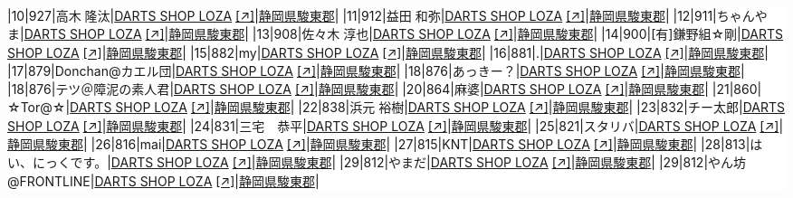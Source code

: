 |10|927|<span class="rank-name-pd">高木 隆汰</span>|<a href="/darts/rank/shops/41033.html">DARTS SHOP LOZA</a> <a href="https://vs.phoenixdarts.com/jp/shop/shopDetailInfo/s_41033?s_seq=41033">[↗]</a>|<a href="/darts/rank/静岡県/駿東郡">静岡県駿東郡</a>|
|11|912|<span class="rank-name-pd">益田 和弥</span>|<a href="/darts/rank/shops/41033.html">DARTS SHOP LOZA</a> <a href="https://vs.phoenixdarts.com/jp/shop/shopDetailInfo/s_41033?s_seq=41033">[↗]</a>|<a href="/darts/rank/静岡県/駿東郡">静岡県駿東郡</a>|
|12|911|<span class="rank-name-pd">ちゃんやま</span>|<a href="/darts/rank/shops/41033.html">DARTS SHOP LOZA</a> <a href="https://vs.phoenixdarts.com/jp/shop/shopDetailInfo/s_41033?s_seq=41033">[↗]</a>|<a href="/darts/rank/静岡県/駿東郡">静岡県駿東郡</a>|
|13|908|<span class="rank-name-pd"><span class="pro-icon-pd"></span>佐々木 淳也</span>|<a href="/darts/rank/shops/41033.html">DARTS SHOP LOZA</a> <a href="https://vs.phoenixdarts.com/jp/shop/shopDetailInfo/s_41033?s_seq=41033">[↗]</a>|<a href="/darts/rank/静岡県/駿東郡">静岡県駿東郡</a>|
|14|900|<span class="rank-name-pd">[有]鎌野組☆剛</span>|<a href="/darts/rank/shops/41033.html">DARTS SHOP LOZA</a> <a href="https://vs.phoenixdarts.com/jp/shop/shopDetailInfo/s_41033?s_seq=41033">[↗]</a>|<a href="/darts/rank/静岡県/駿東郡">静岡県駿東郡</a>|
|15|882|<span class="rank-name-pd">my</span>|<a href="/darts/rank/shops/41033.html">DARTS SHOP LOZA</a> <a href="https://vs.phoenixdarts.com/jp/shop/shopDetailInfo/s_41033?s_seq=41033">[↗]</a>|<a href="/darts/rank/静岡県/駿東郡">静岡県駿東郡</a>|
|16|881|<span class="rank-name-pd">.</span>|<a href="/darts/rank/shops/41033.html">DARTS SHOP LOZA</a> <a href="https://vs.phoenixdarts.com/jp/shop/shopDetailInfo/s_41033?s_seq=41033">[↗]</a>|<a href="/darts/rank/静岡県/駿東郡">静岡県駿東郡</a>|
|17|879|<span class="rank-name-pd">Donchan@カエル団</span>|<a href="/darts/rank/shops/41033.html">DARTS SHOP LOZA</a> <a href="https://vs.phoenixdarts.com/jp/shop/shopDetailInfo/s_41033?s_seq=41033">[↗]</a>|<a href="/darts/rank/静岡県/駿東郡">静岡県駿東郡</a>|
|18|876|<span class="rank-name-pd">あっきー？</span>|<a href="/darts/rank/shops/41033.html">DARTS SHOP LOZA</a> <a href="https://vs.phoenixdarts.com/jp/shop/shopDetailInfo/s_41033?s_seq=41033">[↗]</a>|<a href="/darts/rank/静岡県/駿東郡">静岡県駿東郡</a>|
|18|876|<span class="rank-name-pd">テツ＠障泥の素人君</span>|<a href="/darts/rank/shops/41033.html">DARTS SHOP LOZA</a> <a href="https://vs.phoenixdarts.com/jp/shop/shopDetailInfo/s_41033?s_seq=41033">[↗]</a>|<a href="/darts/rank/静岡県/駿東郡">静岡県駿東郡</a>|
|20|864|<span class="rank-name-pd">麻婆</span>|<a href="/darts/rank/shops/41033.html">DARTS SHOP LOZA</a> <a href="https://vs.phoenixdarts.com/jp/shop/shopDetailInfo/s_41033?s_seq=41033">[↗]</a>|<a href="/darts/rank/静岡県/駿東郡">静岡県駿東郡</a>|
|21|860|<span class="rank-name-pd">☆Tor@☆</span>|<a href="/darts/rank/shops/41033.html">DARTS SHOP LOZA</a> <a href="https://vs.phoenixdarts.com/jp/shop/shopDetailInfo/s_41033?s_seq=41033">[↗]</a>|<a href="/darts/rank/静岡県/駿東郡">静岡県駿東郡</a>|
|22|838|<span class="rank-name-pd"><span class="pro-icon-pd"></span>浜元 裕樹</span>|<a href="/darts/rank/shops/41033.html">DARTS SHOP LOZA</a> <a href="https://vs.phoenixdarts.com/jp/shop/shopDetailInfo/s_41033?s_seq=41033">[↗]</a>|<a href="/darts/rank/静岡県/駿東郡">静岡県駿東郡</a>|
|23|832|<span class="rank-name-pd">チー太郎</span>|<a href="/darts/rank/shops/41033.html">DARTS SHOP LOZA</a> <a href="https://vs.phoenixdarts.com/jp/shop/shopDetailInfo/s_41033?s_seq=41033">[↗]</a>|<a href="/darts/rank/静岡県/駿東郡">静岡県駿東郡</a>|
|24|831|<span class="rank-name-pd">三宅　恭平</span>|<a href="/darts/rank/shops/41033.html">DARTS SHOP LOZA</a> <a href="https://vs.phoenixdarts.com/jp/shop/shopDetailInfo/s_41033?s_seq=41033">[↗]</a>|<a href="/darts/rank/静岡県/駿東郡">静岡県駿東郡</a>|
|25|821|<span class="rank-name-pd">スタリバ</span>|<a href="/darts/rank/shops/41033.html">DARTS SHOP LOZA</a> <a href="https://vs.phoenixdarts.com/jp/shop/shopDetailInfo/s_41033?s_seq=41033">[↗]</a>|<a href="/darts/rank/静岡県/駿東郡">静岡県駿東郡</a>|
|26|816|<span class="rank-name-pd">mai</span>|<a href="/darts/rank/shops/41033.html">DARTS SHOP LOZA</a> <a href="https://vs.phoenixdarts.com/jp/shop/shopDetailInfo/s_41033?s_seq=41033">[↗]</a>|<a href="/darts/rank/静岡県/駿東郡">静岡県駿東郡</a>|
|27|815|<span class="rank-name-pd">KNT</span>|<a href="/darts/rank/shops/41033.html">DARTS SHOP LOZA</a> <a href="https://vs.phoenixdarts.com/jp/shop/shopDetailInfo/s_41033?s_seq=41033">[↗]</a>|<a href="/darts/rank/静岡県/駿東郡">静岡県駿東郡</a>|
|28|813|<span class="rank-name-pd">はい、にっくです。</span>|<a href="/darts/rank/shops/41033.html">DARTS SHOP LOZA</a> <a href="https://vs.phoenixdarts.com/jp/shop/shopDetailInfo/s_41033?s_seq=41033">[↗]</a>|<a href="/darts/rank/静岡県/駿東郡">静岡県駿東郡</a>|
|29|812|<span class="rank-name-pd">やまだ</span>|<a href="/darts/rank/shops/41033.html">DARTS SHOP LOZA</a> <a href="https://vs.phoenixdarts.com/jp/shop/shopDetailInfo/s_41033?s_seq=41033">[↗]</a>|<a href="/darts/rank/静岡県/駿東郡">静岡県駿東郡</a>|
|29|812|<span class="rank-name-pd">やん坊@FRONTLINE</span>|<a href="/darts/rank/shops/41033.html">DARTS SHOP LOZA</a> <a href="https://vs.phoenixdarts.com/jp/shop/shopDetailInfo/s_41033?s_seq=41033">[↗]</a>|<a href="/darts/rank/静岡県/駿東郡">静岡県駿東郡</a>|
